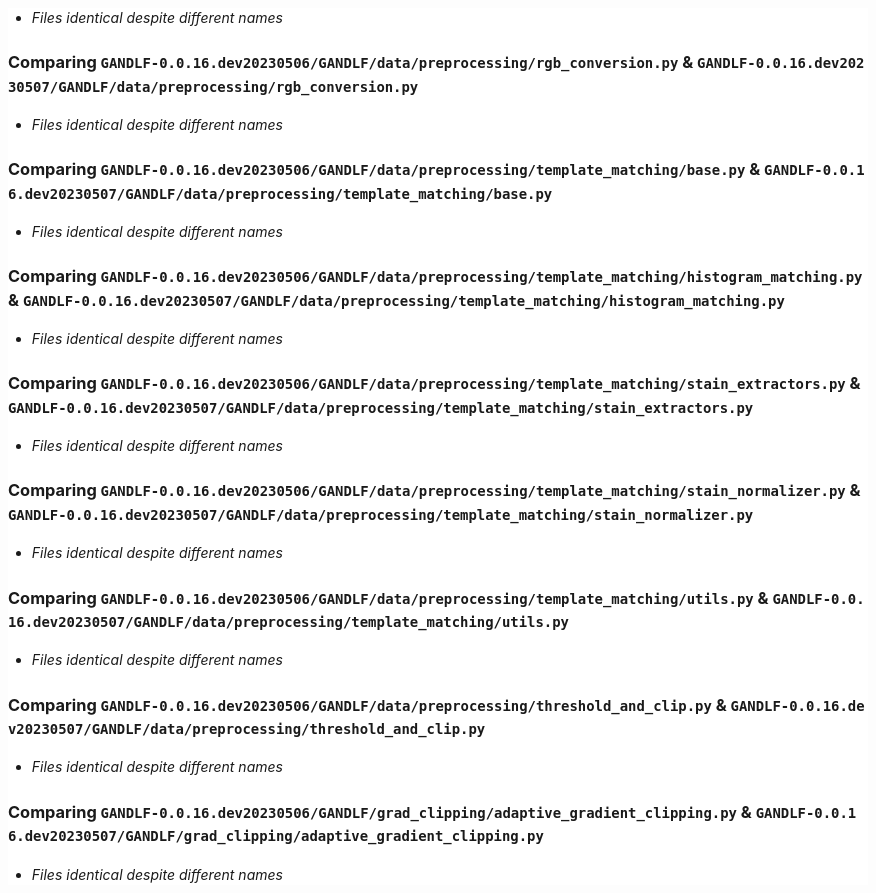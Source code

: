  * *Files identical despite different names*

### Comparing `GANDLF-0.0.16.dev20230506/GANDLF/data/preprocessing/rgb_conversion.py` & `GANDLF-0.0.16.dev20230507/GANDLF/data/preprocessing/rgb_conversion.py`

 * *Files identical despite different names*

### Comparing `GANDLF-0.0.16.dev20230506/GANDLF/data/preprocessing/template_matching/base.py` & `GANDLF-0.0.16.dev20230507/GANDLF/data/preprocessing/template_matching/base.py`

 * *Files identical despite different names*

### Comparing `GANDLF-0.0.16.dev20230506/GANDLF/data/preprocessing/template_matching/histogram_matching.py` & `GANDLF-0.0.16.dev20230507/GANDLF/data/preprocessing/template_matching/histogram_matching.py`

 * *Files identical despite different names*

### Comparing `GANDLF-0.0.16.dev20230506/GANDLF/data/preprocessing/template_matching/stain_extractors.py` & `GANDLF-0.0.16.dev20230507/GANDLF/data/preprocessing/template_matching/stain_extractors.py`

 * *Files identical despite different names*

### Comparing `GANDLF-0.0.16.dev20230506/GANDLF/data/preprocessing/template_matching/stain_normalizer.py` & `GANDLF-0.0.16.dev20230507/GANDLF/data/preprocessing/template_matching/stain_normalizer.py`

 * *Files identical despite different names*

### Comparing `GANDLF-0.0.16.dev20230506/GANDLF/data/preprocessing/template_matching/utils.py` & `GANDLF-0.0.16.dev20230507/GANDLF/data/preprocessing/template_matching/utils.py`

 * *Files identical despite different names*

### Comparing `GANDLF-0.0.16.dev20230506/GANDLF/data/preprocessing/threshold_and_clip.py` & `GANDLF-0.0.16.dev20230507/GANDLF/data/preprocessing/threshold_and_clip.py`

 * *Files identical despite different names*

### Comparing `GANDLF-0.0.16.dev20230506/GANDLF/grad_clipping/adaptive_gradient_clipping.py` & `GANDLF-0.0.16.dev20230507/GANDLF/grad_clipping/adaptive_gradient_clipping.py`

 * *Files identical despite different names*
